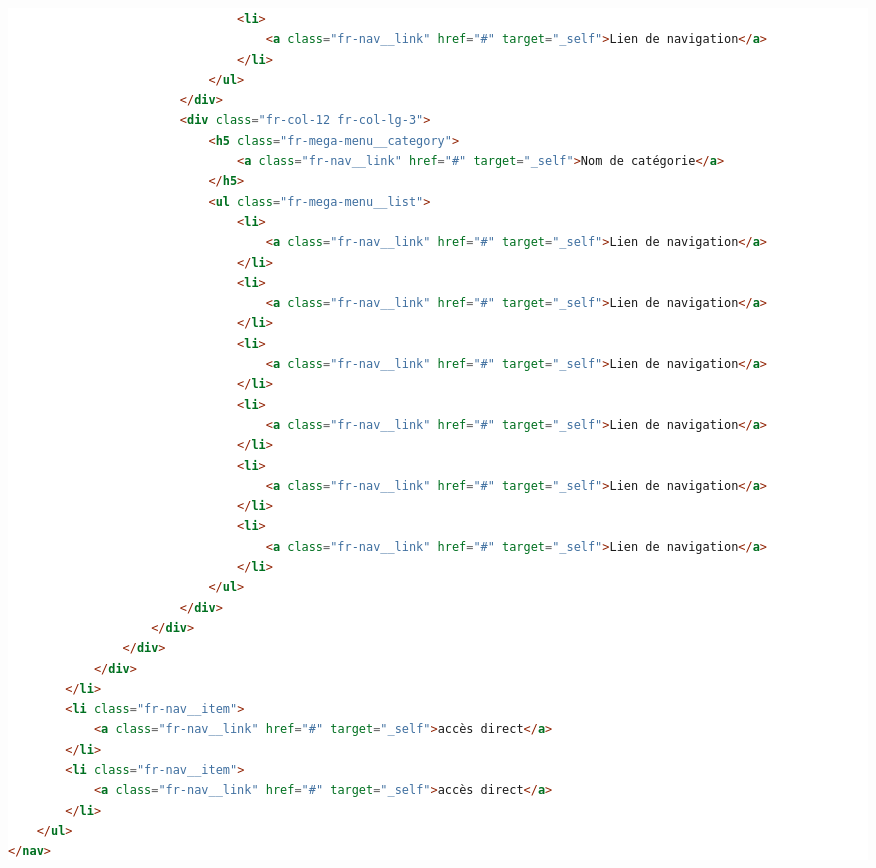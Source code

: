 ```HTML
                                <li>
                                    <a class="fr-nav__link" href="#" target="_self">Lien de navigation</a>
                                </li>
                            </ul>
                        </div>
                        <div class="fr-col-12 fr-col-lg-3">
                            <h5 class="fr-mega-menu__category">
                                <a class="fr-nav__link" href="#" target="_self">Nom de catégorie</a>
                            </h5>
                            <ul class="fr-mega-menu__list">
                                <li>
                                    <a class="fr-nav__link" href="#" target="_self">Lien de navigation</a>
                                </li>
                                <li>
                                    <a class="fr-nav__link" href="#" target="_self">Lien de navigation</a>
                                </li>
                                <li>
                                    <a class="fr-nav__link" href="#" target="_self">Lien de navigation</a>
                                </li>
                                <li>
                                    <a class="fr-nav__link" href="#" target="_self">Lien de navigation</a>
                                </li>
                                <li>
                                    <a class="fr-nav__link" href="#" target="_self">Lien de navigation</a>
                                </li>
                                <li>
                                    <a class="fr-nav__link" href="#" target="_self">Lien de navigation</a>
                                </li>
                            </ul>
                        </div>
                    </div>
                </div>
            </div>
        </li>
        <li class="fr-nav__item">
            <a class="fr-nav__link" href="#" target="_self">accès direct</a>
        </li>
        <li class="fr-nav__item">
            <a class="fr-nav__link" href="#" target="_self">accès direct</a>
        </li>
    </ul>
</nav>
```
